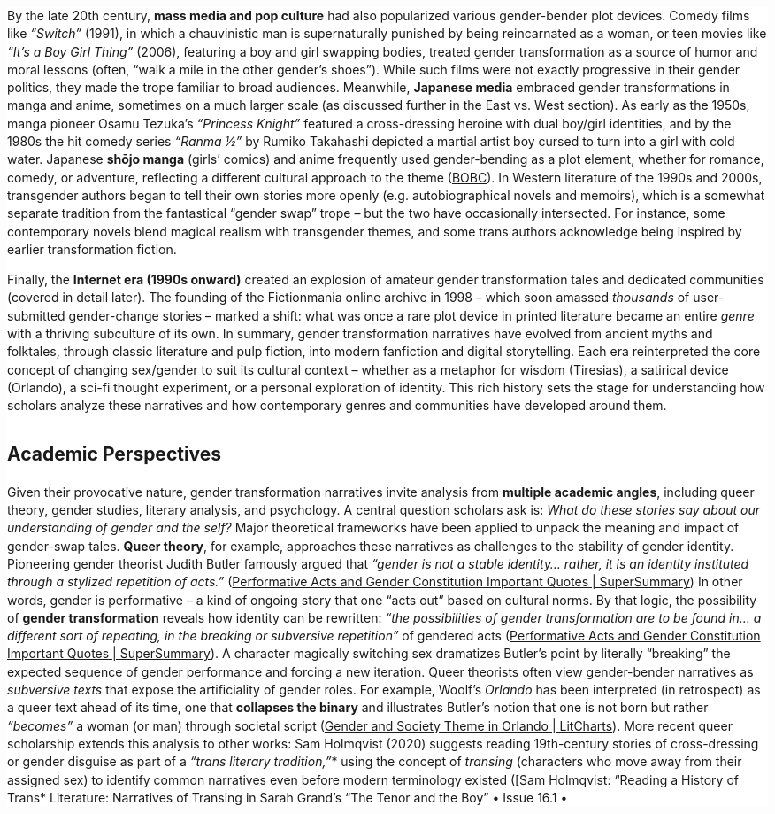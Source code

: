 By the late 20th century, **mass media and pop culture** had also popularized various gender-bender plot devices. Comedy films like *“Switch”* (1991), in which a chauvinistic man is supernaturally punished by being reincarnated as a woman, or teen movies like *“It’s a Boy Girl Thing”* (2006), featuring a boy and girl swapping bodies, treated gender transformation as a source of humor and moral lessons (often, “walk a mile in the other gender’s shoes”). While such films were not exactly progressive in their gender politics, they made the trope familiar to broad audiences. Meanwhile, **Japanese media** embraced gender transformations in manga and anime, sometimes on a much larger scale (as discussed further in the East vs. West section). As early as the 1950s, manga pioneer Osamu Tezuka’s *“Princess Knight”* featured a cross-dressing heroine with dual boy/girl identities, and by the 1980s the hit comedy series *“Ranma ½”* by Rumiko Takahashi depicted a martial artist boy cursed to turn into a girl with cold water. Japanese **shōjo manga** (girls’ comics) and anime frequently used gender-bending as a plot element, whether for romance, comedy, or adventure, reflecting a different cultural approach to the theme ([BOBC](https://www.bobc.uni-bonn.de/index.php?action=resource_RESOURCEVIEW_CORE&id=9034&list=1&browserTabID=52485b07-2c54-4f76-8c3c-c13fb5791d8c#:~:text=Gender%20bending%20has%20been%20a,%E2%80%9Cgirl%20knight%E2%80%9D%20characters%20and)). In Western literature of the 1990s and 2000s, transgender authors began to tell their own stories more openly (e.g. autobiographical novels and memoirs), which is a somewhat separate tradition from the fantastical “gender swap” trope – but the two have occasionally intersected. For instance, some contemporary novels blend magical realism with transgender themes, and some trans authors acknowledge being inspired by earlier transformation fiction.

Finally, the **Internet era (1990s onward)** created an explosion of amateur gender transformation tales and dedicated communities (covered in detail later). The founding of the Fictionmania online archive in 1998 – which soon amassed *thousands* of user-submitted gender-change stories – marked a shift: what was once a rare plot device in printed literature became an entire *genre* with a thriving subculture of its own. In summary, gender transformation narratives have evolved from ancient myths and folktales, through classic literature and pulp fiction, into modern fanfiction and digital storytelling. Each era reinterpreted the core concept of changing sex/gender to suit its cultural context – whether as a metaphor for wisdom (Tiresias), a satirical device (Orlando), a sci-fi thought experiment, or a personal exploration of identity. This rich history sets the stage for understanding how scholars analyze these narratives and how contemporary genres and communities have developed around them.

## Academic Perspectives  

Given their provocative nature, gender transformation narratives invite analysis from **multiple academic angles**, including queer theory, gender studies, literary analysis, and psychology. A central question scholars ask is: *What do these stories say about our understanding of gender and the self?* Major theoretical frameworks have been applied to unpack the meaning and impact of gender-swap tales. **Queer theory**, for example, approaches these narratives as challenges to the stability of gender identity. Pioneering gender theorist Judith Butler famously argued that *“gender is not a stable identity… rather, it is an identity instituted through a stylized repetition of acts.”* ([Performative Acts and Gender Constitution Important Quotes | SuperSummary](https://www.supersummary.com/performative-acts-and-gender-constitution/important-quotes/#:~:text=%E2%80%9CGender%20is%20in%20no%20way,%E2%80%9D)) In other words, gender is performative – a kind of ongoing story that one “acts out” based on cultural norms. By that logic, the possibility of **gender transformation** reveals how identity can be rewritten: *“the possibilities of gender transformation are to be found in… a different sort of repeating, in the breaking or subversive repetition”* of gendered acts ([Performative Acts and Gender Constitution Important Quotes | SuperSummary](https://www.supersummary.com/performative-acts-and-gender-constitution/important-quotes/#:~:text=evoke%20the%20illusion%20of%20consistent,gender%20identity)). A character magically switching sex dramatizes Butler’s point by literally “breaking” the expected sequence of gender performance and forcing a new iteration. Queer theorists often view gender-bender narratives as *subversive texts* that expose the artificiality of gender roles. For example, Woolf’s *Orlando* has been interpreted (in retrospect) as a queer text ahead of its time, one that **collapses the binary** and illustrates Butler’s notion that one is not born but rather *“becomes”* a woman (or man) through societal script ([Gender and Society Theme in Orlando | LitCharts](https://www.litcharts.com/lit/orlando/themes/gender-and-society#:~:text=characters%20in%20the%20novel%20are,one%20gender%20or%20the%20other)). More recent queer scholarship extends this analysis to other works: Sam Holmqvist (2020) suggests reading 19th-century stories of cross-dressing or gender disguise as part of a **“trans* literary tradition,”** using the concept of *transing* (characters who move away from their assigned sex) to identify common narratives even before modern terminology existed ([Sam Holmqvist: “Reading a History of Trans*
      Literature: Narratives of Transing in Sarah Grand’s “The Tenor and the
      Boy” • Issue 16.1 •